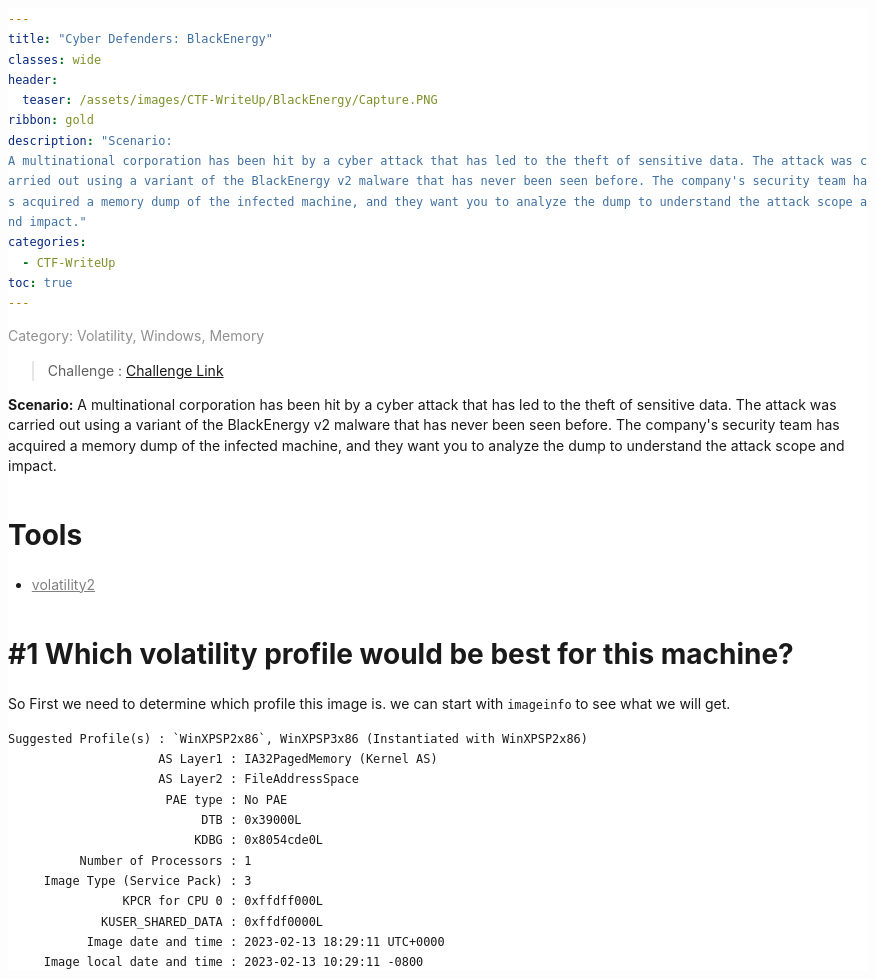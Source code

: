 ```yaml
---
title: "Cyber Defenders: BlackEnergy"
classes: wide
header:
  teaser: /assets/images/CTF-WriteUp/BlackEnergy/Capture.PNG
ribbon: gold
description: "Scenario:
A multinational corporation has been hit by a cyber attack that has led to the theft of sensitive data. The attack was carried out using a variant of the BlackEnergy v2 malware that has never been seen before. The company's security team has acquired a memory dump of the infected machine, and they want you to analyze the dump to understand the attack scope and impact."
categories:
  - CTF-WriteUp
toc: true
---
```


<span style="color: #909090">Category: Volatility, Windows, Memory</span>

> Challenge : [Challenge Link](https://cyberdefenders.org/blueteam-ctf-challenges/99)

**Scenario:**
A multinational corporation has been hit by a cyber attack that has led to the theft of sensitive data. The attack was carried out using a variant of the BlackEnergy v2 malware that has never been seen before. The company's security team has acquired a memory dump of the infected machine, and they want you to analyze the dump to understand the attack scope and impact.

# Tools
   * <a href="https://github.com/volatilityfoundation/volatility" style="color:#808080;">volatility2</a>

# #1	Which volatility profile would be best for this machine?

So First we need to determine which profile this image is. we can start with `imageinfo` to see what we will get.

```
Suggested Profile(s) : `WinXPSP2x86`, WinXPSP3x86 (Instantiated with WinXPSP2x86)
                     AS Layer1 : IA32PagedMemory (Kernel AS)
                     AS Layer2 : FileAddressSpace 
                      PAE type : No PAE
                           DTB : 0x39000L
                          KDBG : 0x8054cde0L
          Number of Processors : 1
     Image Type (Service Pack) : 3
                KPCR for CPU 0 : 0xffdff000L
             KUSER_SHARED_DATA : 0xffdf0000L
           Image date and time : 2023-02-13 18:29:11 UTC+0000
     Image local date and time : 2023-02-13 10:29:11 -0800
```
